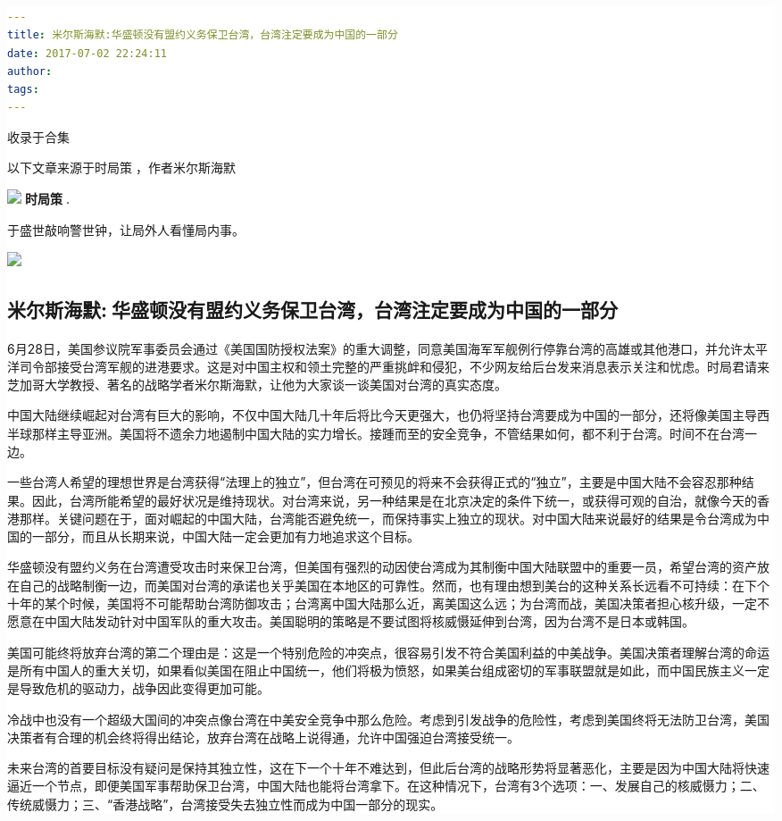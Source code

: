```yaml
---
title: 米尔斯海默:华盛顿没有盟约义务保卫台湾，台湾注定要成为中国的一部分
date: 2017-07-02 22:24:11
author: 
tags: 
---
```



收录于合集

以下文章来源于时局策 ，作者米尔斯海默

![](/images/4153/2.png) **时局策** .

于盛世敲响警世钟，让局外人看懂局内事。

<img src='/images/4153/3.png' width='100%' />

  

  

## 米尔斯海默: 华盛顿没有盟约义务保卫台湾，台湾注定要成为中国的一部分

  

6月28日，美国参议院军事委员会通过《美国国防授权法案》的重大调整，同意美国海军军舰例行停靠台湾的高雄或其他港口，并允许太平洋司令部接受台湾军舰的进港要求。这是对中国主权和领土完整的严重挑衅和侵犯，不少网友给后台发来消息表示关注和忧虑。时局君请来芝加哥大学教授、著名的战略学者米尔斯海默，让他为大家谈一谈美国对台湾的真实态度。

中国大陆继续崛起对台湾有巨大的影响，不仅中国大陆几十年后将比今天更强大，也仍将坚持台湾要成为中国的一部分，还将像美国主导西半球那样主导亚洲。美国将不遗余力地遏制中国大陆的实力增长。接踵而至的安全竞争，不管结果如何，都不利于台湾。时间不在台湾一边。

  

一些台湾人希望的理想世界是台湾获得“法理上的独立”，但台湾在可预见的将来不会获得正式的“独立”，主要是中国大陆不会容忍那种结果。因此，台湾所能希望的最好状况是维持现状。对台湾来说，另一种结果是在北京决定的条件下统一，或获得可观的自治，就像今天的香港那样。关键问题在于，面对崛起的中国大陆，台湾能否避免统一，而保持事实上独立的现状。对中国大陆来说最好的结果是令台湾成为中国的一部分，而且从长期来说，中国大陆一定会更加有力地追求这个目标。

  

华盛顿没有盟约义务在台湾遭受攻击时来保卫台湾，但美国有强烈的动因使台湾成为其制衡中国大陆联盟中的重要一员，希望台湾的资产放在自己的战略制衡一边，而美国对台湾的承诺也关乎美国在本地区的可靠性。然而，也有理由想到美台的这种关系长远看不可持续：在下个十年的某个时候，美国将不可能帮助台湾防御攻击；台湾离中国大陆那么近，离美国这么远；为台湾而战，美国决策者担心核升级，一定不愿意在中国大陆发动针对中国军队的重大攻击。美国聪明的策略是不要试图将核威慑延伸到台湾，因为台湾不是日本或韩国。

  

美国可能终将放弃台湾的第二个理由是：这是一个特别危险的冲突点，很容易引发不符合美国利益的中美战争。美国决策者理解台湾的命运是所有中国人的重大关切，如果看似美国在阻止中国统一，他们将极为愤怒，如果美台组成密切的军事联盟就是如此，而中国民族主义一定是导致危机的驱动力，战争因此变得更加可能。

  

冷战中也没有一个超级大国间的冲突点像台湾在中美安全竞争中那么危险。考虑到引发战争的危险性，考虑到美国终将无法防卫台湾，美国决策者有合理的机会终将得出结论，放弃台湾在战略上说得通，允许中国强迫台湾接受统一。

  

未来台湾的首要目标没有疑问是保持其独立性，这在下一个十年不难达到，但此后台湾的战略形势将显著恶化，主要是因为中国大陆将快速逼近一个节点，即便美国军事帮助保卫台湾，中国大陆也能将台湾拿下。在这种情况下，台湾有3个选项：一、发展自己的核威慑力；二、传统威慑力；三、“香港战略”，台湾接受失去独立性而成为中国一部分的现实。

  
